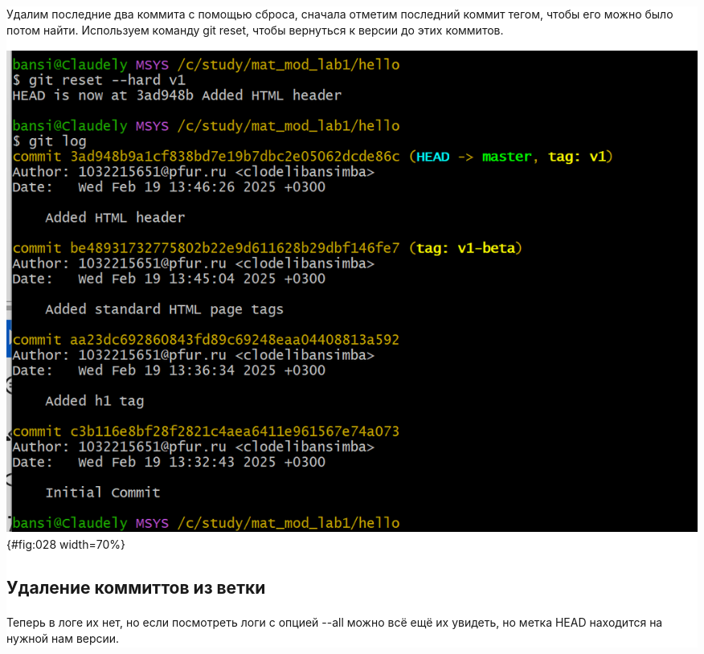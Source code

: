 Удалим последние два коммита с помощью сброса, сначала отметим последний коммит тегом, чтобы его можно было потом найти. Используем команду git reset, чтобы вернуться к версии до этих коммитов.

![Удаление коммиттов из ветки](image/1.8.4.png){#fig:028 width=70%}

## Удаление коммиттов из ветки

Теперь в логе их нет, но если посмотреть логи с опцией  --all можно всё ещё их увидеть, но метка HEAD находится на нужной нам версии.
